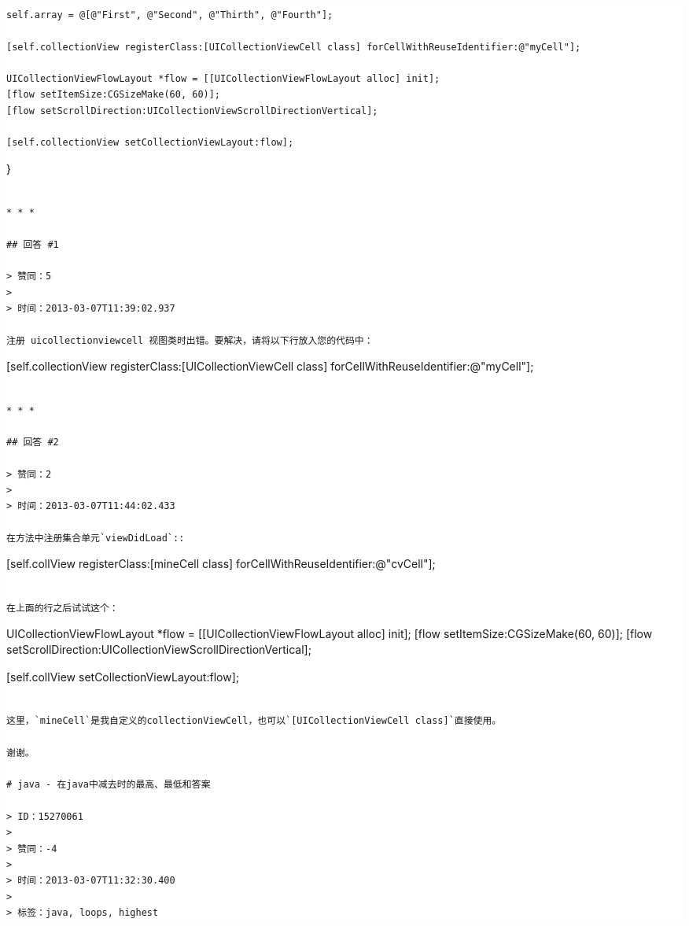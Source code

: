     self.array = @[@"First", @"Second", @"Thirth", @"Fourth"];

    [self.collectionView registerClass:[UICollectionViewCell class] forCellWithReuseIdentifier:@"myCell"];

    UICollectionViewFlowLayout *flow = [[UICollectionViewFlowLayout alloc] init];
    [flow setItemSize:CGSizeMake(60, 60)];
    [flow setScrollDirection:UICollectionViewScrollDirectionVertical];

    [self.collectionView setCollectionViewLayout:flow];

} 
```

* * *

## 回答 #1

> 赞同：5
> 
> 时间：2013-03-07T11:39:02.937

注册 uicollectionviewcell 视图类时出错。要解决，请将以下行放入您的代码中：

```
[self.collectionView registerClass:[UICollectionViewCell class] forCellWithReuseIdentifier:@"myCell"]; 
```

* * *

## 回答 #2

> 赞同：2
> 
> 时间：2013-03-07T11:44:02.433

在方法中注册集合单元`viewDidLoad`::

```
[self.collView registerClass:[mineCell class] forCellWithReuseIdentifier:@"cvCell"]; 
```

在上面的行之后试试这个：

```
UICollectionViewFlowLayout *flow = [[UICollectionViewFlowLayout alloc] init];
[flow setItemSize:CGSizeMake(60, 60)];
[flow setScrollDirection:UICollectionViewScrollDirectionVertical];

[self.collView setCollectionViewLayout:flow]; 
```

这里，`mineCell`是我自定义的collectionViewCell，也可以`[UICollectionViewCell class]`直接使用。

谢谢。

# java - 在java中减去时的最高、最低和答案

> ID：15270061
> 
> 赞同：-4
> 
> 时间：2013-03-07T11:32:30.400
> 
> 标签：java, loops, highest

```